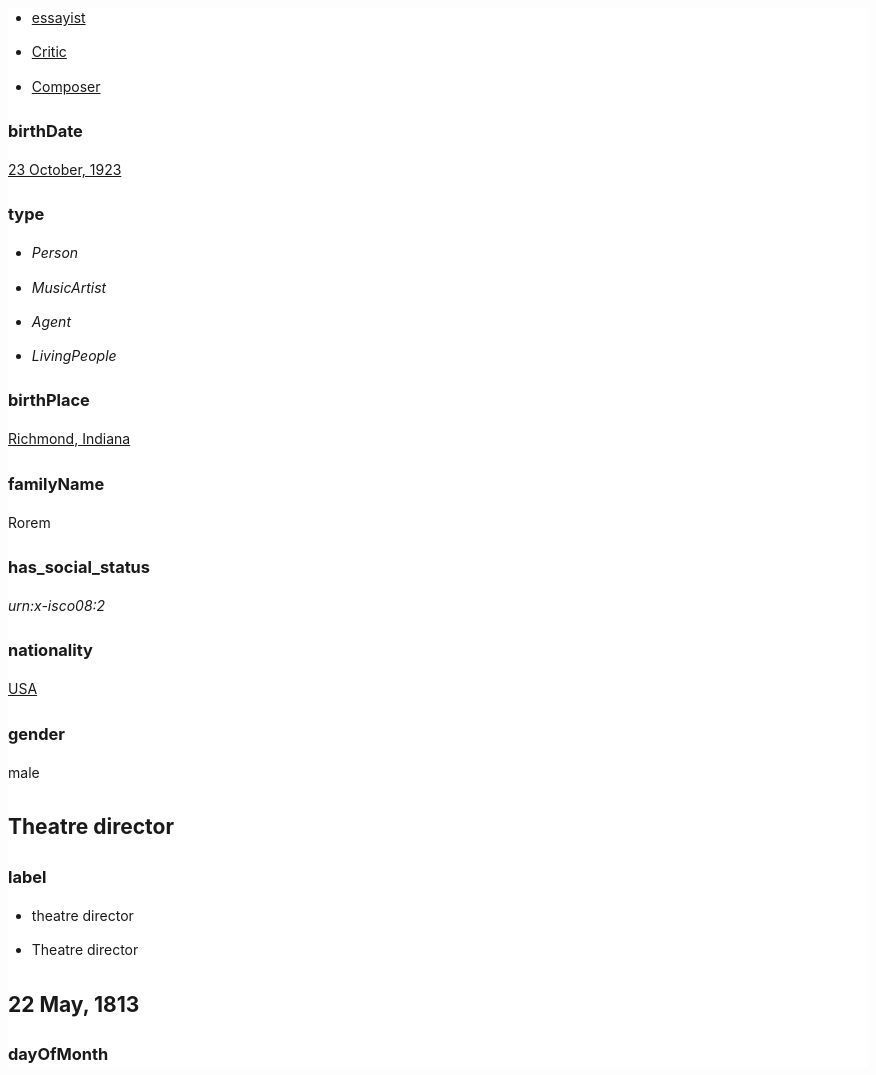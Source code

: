  - [essayist](#essayist)

 - [Critic](#Critic)

 - [Composer](#Composer)

### birthDate


[23 October, 1923](#23-October-1923)

### type

 - *Person*

 - *MusicArtist*

 - *Agent*

 - *LivingPeople*

### birthPlace


[Richmond, Indiana](#Richmond-Indiana)

### familyName


Rorem

### has_social_status


*urn:x-isco08:2*

### nationality


[USA](#USA)

### gender


male

## Theatre director

### label

 - theatre director

 - Theatre director

## 22 May, 1813

### dayOfMonth
